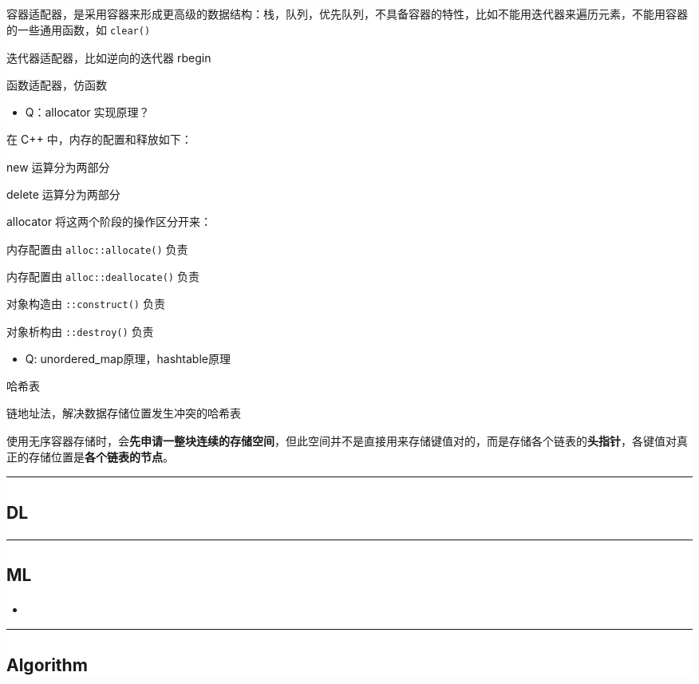 容器适配器，是采用容器来形成更高级的数据结构：栈，队列，优先队列，不具备容器的特性，比如不能用迭代器来遍历元素，不能用容器的一些通用函数，如 `clear()`

迭代器适配器，比如逆向的迭代器 rbegin

函数适配器，仿函数



- Q：allocator 实现原理？

在 C++ 中，内存的配置和释放如下：

new 运算分为两部分

delete 运算分为两部分



allocator 将这两个阶段的操作区分开来：

内存配置由 `alloc::allocate()` 负责

内存配置由 `alloc::deallocate()` 负责

对象构造由 `::construct()` 负责

对象析构由 `::destroy()` 负责



- Q: unordered_map原理，hashtable原理 

哈希表

链地址法，解决数据存储位置发生冲突的哈希表

使用无序容器存储时，会**先申请一整块连续的存储空间**，但此空间并不是直接用来存储键值对的，而是存储各个链表的**头指针**，各键值对真正的存储位置是**各个链表的节点**。









----

## DL







---

## ML



- 



---

## Algorithm
